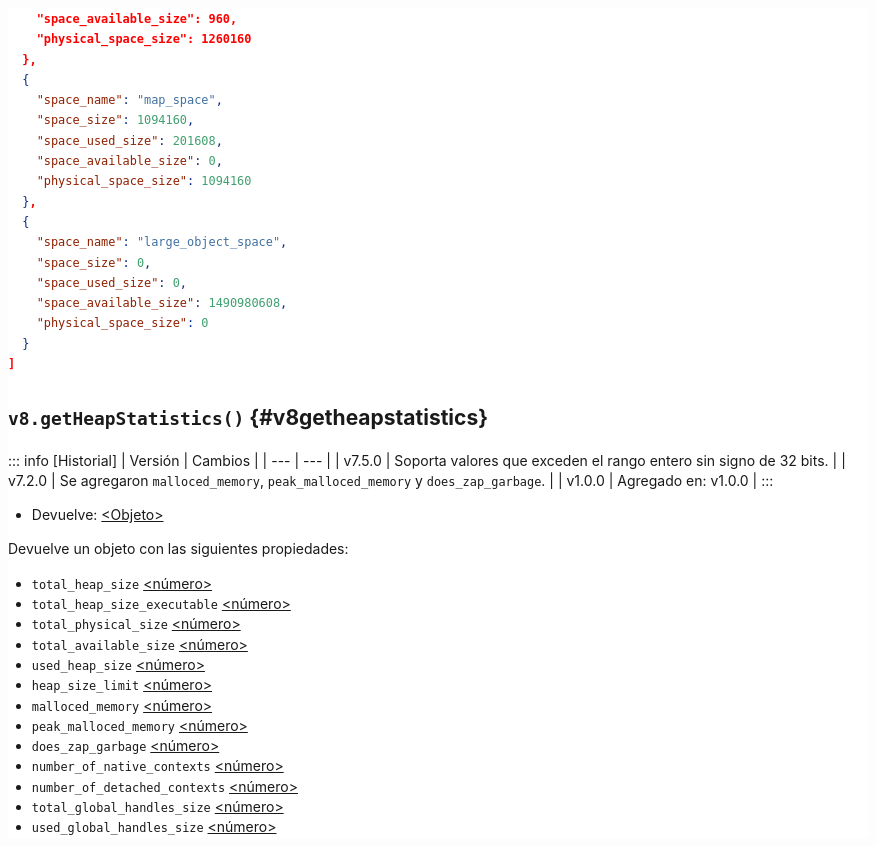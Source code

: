 ```json [JSON]
    "space_available_size": 960,
    "physical_space_size": 1260160
  },
  {
    "space_name": "map_space",
    "space_size": 1094160,
    "space_used_size": 201608,
    "space_available_size": 0,
    "physical_space_size": 1094160
  },
  {
    "space_name": "large_object_space",
    "space_size": 0,
    "space_used_size": 0,
    "space_available_size": 1490980608,
    "physical_space_size": 0
  }
]
```

## `v8.getHeapStatistics()` {#v8getheapstatistics}

::: info [Historial]
| Versión | Cambios |
| --- | --- |
| v7.5.0 | Soporta valores que exceden el rango entero sin signo de 32 bits. |
| v7.2.0 | Se agregaron `malloced_memory`, `peak_malloced_memory` y `does_zap_garbage`. |
| v1.0.0 | Agregado en: v1.0.0 |
:::

- Devuelve: [\<Objeto\>](https://developer.mozilla.org/en-US/docs/Web/JavaScript/Reference/Global_Objects/Object)

Devuelve un objeto con las siguientes propiedades:

- `total_heap_size` [\<número\>](https://developer.mozilla.org/en-US/docs/Web/JavaScript/Data_structures#Number_type)
- `total_heap_size_executable` [\<número\>](https://developer.mozilla.org/en-US/docs/Web/JavaScript/Data_structures#Number_type)
- `total_physical_size` [\<número\>](https://developer.mozilla.org/en-US/docs/Web/JavaScript/Data_structures#Number_type)
- `total_available_size` [\<número\>](https://developer.mozilla.org/en-US/docs/Web/JavaScript/Data_structures#Number_type)
- `used_heap_size` [\<número\>](https://developer.mozilla.org/en-US/docs/Web/JavaScript/Data_structures#Number_type)
- `heap_size_limit` [\<número\>](https://developer.mozilla.org/en-US/docs/Web/JavaScript/Data_structures#Number_type)
- `malloced_memory` [\<número\>](https://developer.mozilla.org/en-US/docs/Web/JavaScript/Data_structures#Number_type)
- `peak_malloced_memory` [\<número\>](https://developer.mozilla.org/en-US/docs/Web/JavaScript/Data_structures#Number_type)
- `does_zap_garbage` [\<número\>](https://developer.mozilla.org/en-US/docs/Web/JavaScript/Data_structures#Number_type)
- `number_of_native_contexts` [\<número\>](https://developer.mozilla.org/en-US/docs/Web/JavaScript/Data_structures#Number_type)
- `number_of_detached_contexts` [\<número\>](https://developer.mozilla.org/en-US/docs/Web/JavaScript/Data_structures#Number_type)
- `total_global_handles_size` [\<número\>](https://developer.mozilla.org/en-US/docs/Web/JavaScript/Data_structures#Number_type)
- `used_global_handles_size` [\<número\>](https://developer.mozilla.org/en-US/docs/Web/JavaScript/Data_structures#Number_type)